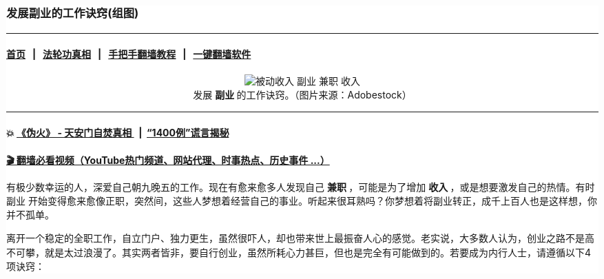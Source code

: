 ### 发展副业的工作诀窍(组图)
------------------------

#### [首页](https://github.com/gfw-breaker/banned-news3/blob/master/README.md) &nbsp;&nbsp;|&nbsp;&nbsp; [法轮功真相](https://github.com/begood0513/basic/blob/master/README.md)  &nbsp;&nbsp;|&nbsp;&nbsp; [手把手翻墙教程](https://github.com/gfw-breaker/guides/wiki)  &nbsp;&nbsp;|&nbsp;&nbsp; [一键翻墙软件](https://github.com/gfw-breaker/nogfw/blob/master/README.md)  



<div class="article_right" style="fone-color:#000">
 <p style="text-align:center">
  <img alt="被动收入 副业 兼职 收入" src="https://img3.secretchina.com/pic/2020/10-8/p2791684a260629190-ss.jpg"/>
  <br>
   发展
   <strong>
    副业
   </strong>
   的工作诀窍。（图片来源：Adobestock）
   <span id="hideid" name="hideid" style="color:red;display:none;">
    <span href="https://www.secretchina.com">
    </span>
   </span>
  </br>
 </p>
 <div id="txt-mid1-t21-2017">
  

---

#### 💥 [《伪火》 - 天安门自焚真相 ](http://158.247.195.190:10000/videos/blog/weihuo.html)&nbsp; |&nbsp; [“1400例”谎言揭秘  ](http://158.247.195.190:10000/videos/blog/jiexi1400.html)

#### [ 🎬  翻墙必看视频（YouTube热门频道、网站代理、时事热点、历史事件 ...）](https://github.com/gfw-breaker/links/blob/master/banned.md)


  </div>
 </div>
 <p>
  有极少数幸运的人，深爱自己朝九晚五的工作。现在有愈来愈多人发现自己
  <strong>
   兼职
  </strong>
  ，可能是为了增加
  <strong>
   收入
  </strong>
  ，或是想要激发自己的热情。有时
  <span href="https://www.secretchina.com/news/gb/tag/副业" target="_blank">
   副业
  </span>
  开始变得愈来愈像正职，突然间，这些人梦想着经营自己的事业。听起来很耳熟吗？你梦想着将副业转正，成千上百人也是这样想，你并不孤单。
  <span id="hideid" name="hideid" style="color:red;display:none;">
   <span href="https://www.secretchina.com">
   </span>
  </span>
 </p>
 <p>
  离开一个稳定的全职工作，自立门户、独力更生，虽然很吓人，却也带来世上最振奋人心的感觉。老实说，大多数人认为，创业之路不是高不可攀，就是太过浪漫了。其实两者皆非，要自行创业，虽然所耗心力甚巨，但也是完全有可能做到的。若要成为内行人士，请遵循以下4项诀窍：
 </p>